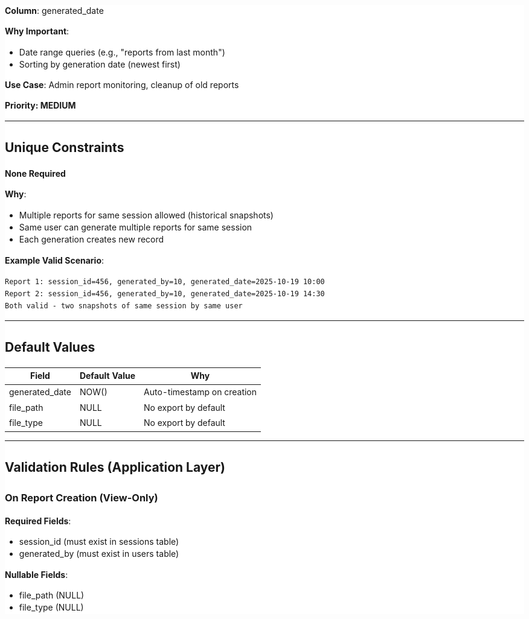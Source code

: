 **Column**: generated_date

**Why Important**: 
- Date range queries (e.g., "reports from last month")
- Sorting by generation date (newest first)

**Use Case**: Admin report monitoring, cleanup of old reports

**Priority: MEDIUM**

---

## Unique Constraints

**None Required**

**Why**: 
- Multiple reports for same session allowed (historical snapshots)
- Same user can generate multiple reports for same session
- Each generation creates new record

**Example Valid Scenario**:
```
Report 1: session_id=456, generated_by=10, generated_date=2025-10-19 10:00
Report 2: session_id=456, generated_by=10, generated_date=2025-10-19 14:30
Both valid - two snapshots of same session by same user
```

---

## Default Values

| Field | Default Value | Why |
|-------|---------------|-----|
| generated_date | NOW() | Auto-timestamp on creation |
| file_path | NULL | No export by default |
| file_type | NULL | No export by default |

---

## Validation Rules (Application Layer)

### On Report Creation (View-Only)

**Required Fields**:
- session_id (must exist in sessions table)
- generated_by (must exist in users table)

**Nullable Fields**:
- file_path (NULL)
- file_type (NULL)
